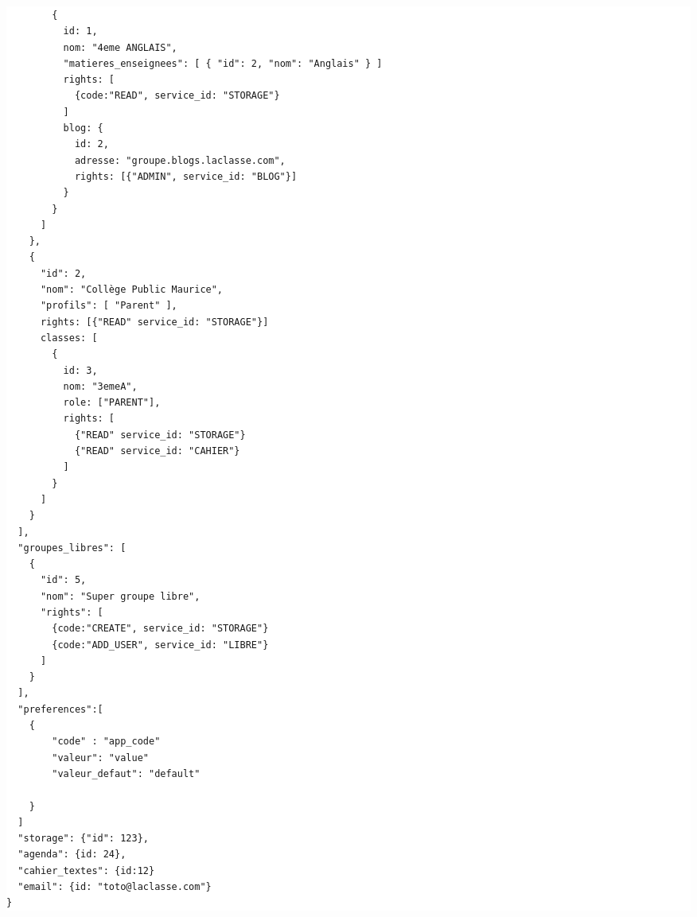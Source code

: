             {
              id: 1, 
              nom: "4eme ANGLAIS",
              "matieres_enseignees": [ { "id": 2, "nom": "Anglais" } ]
              rights: [
                {code:"READ", service_id: "STORAGE"}
              ]
              blog: {
                id: 2,
                adresse: "groupe.blogs.laclasse.com",
                rights: [{"ADMIN", service_id: "BLOG"}]
              }
            }
          ]
        },
        {
          "id": 2,
          "nom": "Collège Public Maurice",
          "profils": [ "Parent" ],
          rights: [{"READ" service_id: "STORAGE"}]
          classes: [
            {
              id: 3,
              nom: "3emeA",
              role: ["PARENT"],
              rights: [
                {"READ" service_id: "STORAGE"}
                {"READ" service_id: "CAHIER"}
              ]
            }
          ]
        }
      ],
      "groupes_libres": [
        {
          "id": 5,
          "nom": "Super groupe libre",
          "rights": [
            {code:"CREATE", service_id: "STORAGE"}
            {code:"ADD_USER", service_id: "LIBRE"}
          ]
        }  
      ],
      "preferences":[
        {
            "code" : "app_code"
            "valeur": "value"
            "valeur_defaut": "default"

        }
      ]
      "storage": {"id": 123},
      "agenda": {id: 24},
      "cahier_textes": {id:12}
      "email": {id: "toto@laclasse.com"}
    }
